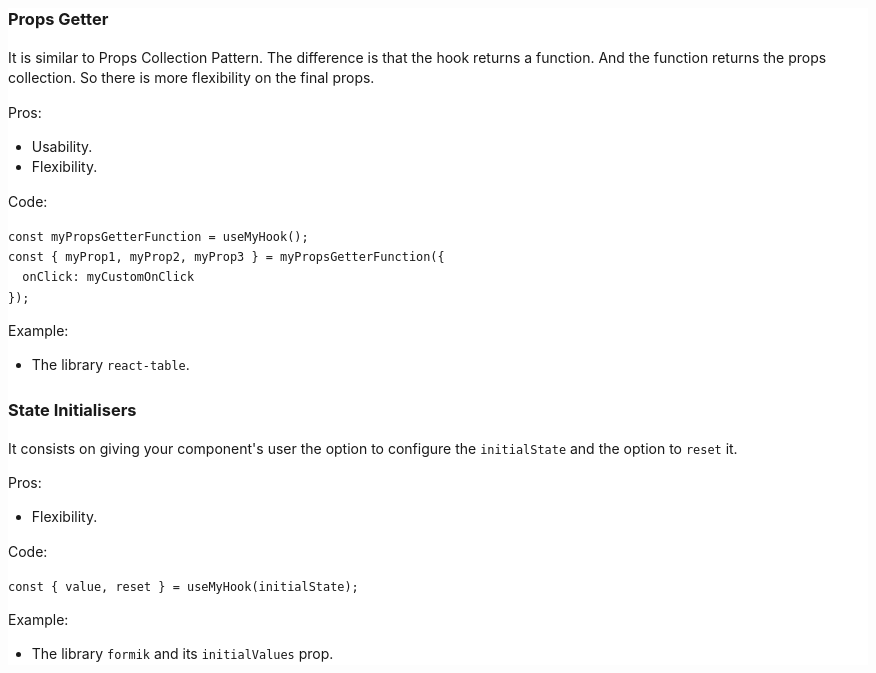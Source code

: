 ### Props Getter

It is similar to Props Collection Pattern. The difference is that the hook returns a function. And the function returns the props collection. So there is more flexibility on the final props.

Pros:

- Usability.
- Flexibility.

Code:

```
const myPropsGetterFunction = useMyHook();
const { myProp1, myProp2, myProp3 } = myPropsGetterFunction({
  onClick: myCustomOnClick
});
```

Example:

- The library `react-table`.

### State Initialisers

It consists on giving your component's user the option to configure the `initialState` and the option to `reset` it.

Pros:

- Flexibility.

Code:

```
const { value, reset } = useMyHook(initialState);
```

Example:

- The library `formik` and its `initialValues` prop.
